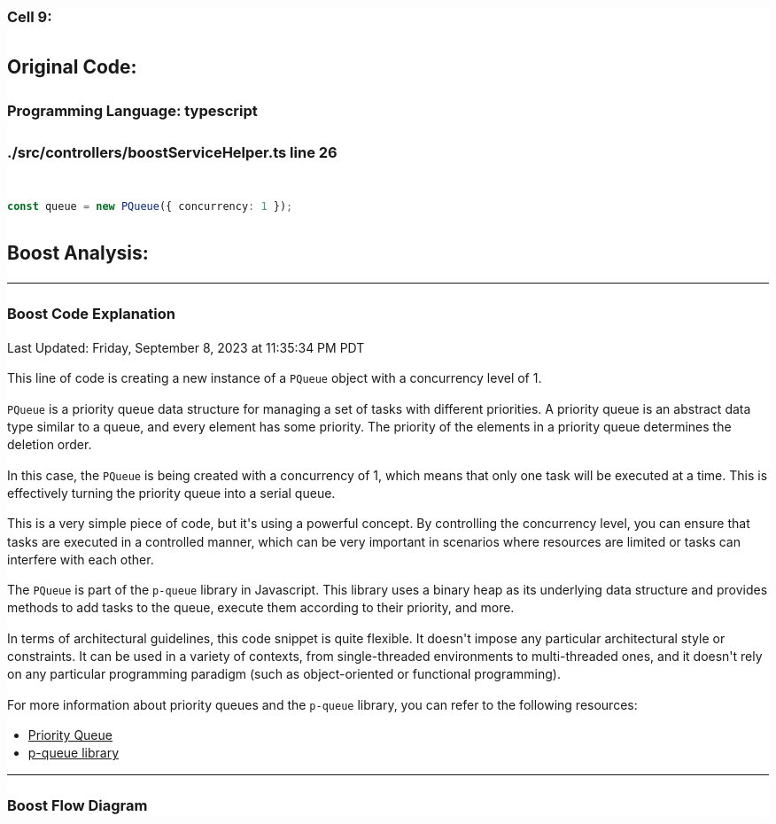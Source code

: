 ### Cell 9:
## Original Code:

### Programming Language: typescript
### ./src/controllers/boostServiceHelper.ts line 26

```typescript

const queue = new PQueue({ concurrency: 1 });

```
## Boost Analysis:



---

### Boost Code Explanation

Last Updated: Friday, September 8, 2023 at 11:35:34 PM PDT

This line of code is creating a new instance of a `PQueue` object with a concurrency level of 1.

`PQueue` is a priority queue data structure for managing a set of tasks with different priorities. A priority queue is an abstract data type similar to a queue, and every element has some priority. The priority of the elements in a priority queue determines the deletion order.

In this case, the `PQueue` is being created with a concurrency of 1, which means that only one task will be executed at a time. This is effectively turning the priority queue into a serial queue.

This is a very simple piece of code, but it's using a powerful concept. By controlling the concurrency level, you can ensure that tasks are executed in a controlled manner, which can be very important in scenarios where resources are limited or tasks can interfere with each other.

The `PQueue` is part of the `p-queue` library in Javascript. This library uses a binary heap as its underlying data structure and provides methods to add tasks to the queue, execute them according to their priority, and more.

In terms of architectural guidelines, this code snippet is quite flexible. It doesn't impose any particular architectural style or constraints. It can be used in a variety of contexts, from single-threaded environments to multi-threaded ones, and it doesn't rely on any particular programming paradigm (such as object-oriented or functional programming).

For more information about priority queues and the `p-queue` library, you can refer to the following resources:

- [Priority Queue](https://en.wikipedia.org/wiki/Priority_queue)
- [p-queue library](https://www.npmjs.com/package/p-queue)



---

### Boost Flow Diagram
